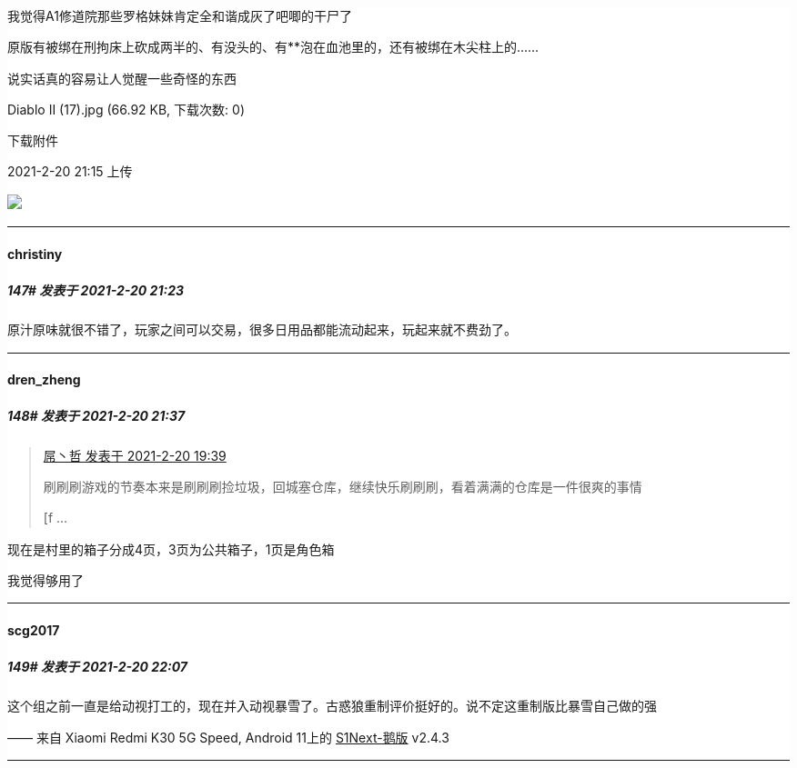 
我觉得A1修道院那些罗格妹妹肯定全和谐成灰了吧唧的干尸了


原版有被绑在刑拘床上砍成两半的、有没头的、有**泡在血池里的，还有被绑在木尖柱上的……


说实话真的容易让人觉醒一些奇怪的东西


Diablo II (17).jpg
(66.92 KB, 下载次数: 0)


下载附件


2021-2-20 21:15 上传


<img src="https://img.saraba1st.com/forum/202102/20/211533pmmpxtm9h9wp7jm0.jpg" referrerpolicy="no-referrer">


-----

####  christiny  
##### 147#       发表于 2021-2-20 21:23


原汁原味就很不错了，玩家之间可以交易，很多日用品都能流动起来，玩起来就不费劲了。


-----

####  dren_zheng  
##### 148#       发表于 2021-2-20 21:37


<blockquote><a href="httphttps://bbs.saraba1st.com/2b/forum.php?mod=redirect&amp;goto=findpost&amp;pid=50389648&amp;ptid=1988677" target="_blank">屌丶哲 发表于 2021-2-20 19:39</a>

刷刷刷游戏的节奏本来是刷刷刷捡垃圾，回城塞仓库，继续快乐刷刷刷，看着满满的仓库是一件很爽的事情


[f ...</blockquote>
现在是村里的箱子分成4页，3页为公共箱子，1页是角色箱

我觉得够用了


-----

####  scg2017  
##### 149#       发表于 2021-2-20 22:07


这个组之前一直是给动视打工的，现在并入动视暴雪了。古惑狼重制评价挺好的。说不定这重制版比暴雪自己做的强

—— 来自 Xiaomi Redmi K30 5G Speed, Android 11上的 [S1Next-鹅版](https://github.com/ykrank/S1-Next/releases) v2.4.3


-----
